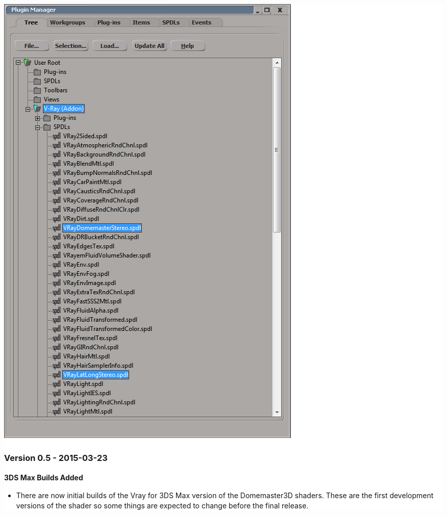 ![Vray for Softimage Support](images/vray-for-softimage-domemaster3d-shaders.png)

### Version 0.5 - 2015-03-23 ###

**3DS Max Builds Added**

- There are now initial builds of the Vray for 3DS Max version of the Domemaster3D shaders. These are the first development versions of the shader so some things are expected to change before the final release.

